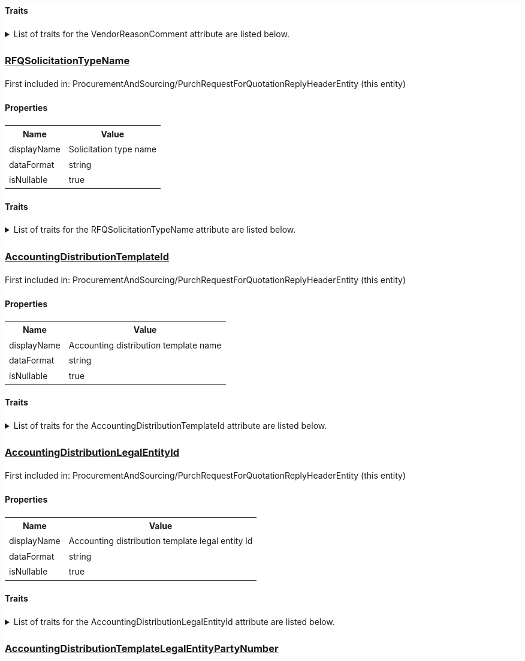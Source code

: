 #### Traits

<details><summary>List of traits for the VendorReasonComment attribute are listed below.</summary></details>

### <a href=#RFQSolicitationTypeName name="RFQSolicitationTypeName">RFQSolicitationTypeName</a>

First included in: ProcurementAndSourcing/PurchRequestForQuotationReplyHeaderEntity (this entity)  

#### Properties

<table><tr><th>Name</th><th>Value</th></tr><tr><td>displayName</td><td>Solicitation type name</td></tr><tr><td>dataFormat</td><td>string</td></tr><tr><td>isNullable</td><td>true</td></tr></table>

#### Traits

<details><summary>List of traits for the RFQSolicitationTypeName attribute are listed below.</summary></details>

### <a href=#AccountingDistributionTemplateId name="AccountingDistributionTemplateId">AccountingDistributionTemplateId</a>

First included in: ProcurementAndSourcing/PurchRequestForQuotationReplyHeaderEntity (this entity)  

#### Properties

<table><tr><th>Name</th><th>Value</th></tr><tr><td>displayName</td><td>Accounting distribution template name</td></tr><tr><td>dataFormat</td><td>string</td></tr><tr><td>isNullable</td><td>true</td></tr></table>

#### Traits

<details><summary>List of traits for the AccountingDistributionTemplateId attribute are listed below.</summary></details>

### <a href=#AccountingDistributionLegalEntityId name="AccountingDistributionLegalEntityId">AccountingDistributionLegalEntityId</a>

First included in: ProcurementAndSourcing/PurchRequestForQuotationReplyHeaderEntity (this entity)  

#### Properties

<table><tr><th>Name</th><th>Value</th></tr><tr><td>displayName</td><td>Accounting distribution template legal entity Id</td></tr><tr><td>dataFormat</td><td>string</td></tr><tr><td>isNullable</td><td>true</td></tr></table>

#### Traits

<details><summary>List of traits for the AccountingDistributionLegalEntityId attribute are listed below.</summary></details>

### <a href=#AccountingDistributionTemplateLegalEntityPartyNumber name="AccountingDistributionTemplateLegalEntityPartyNumber">AccountingDistributionTemplateLegalEntityPartyNumber</a>
